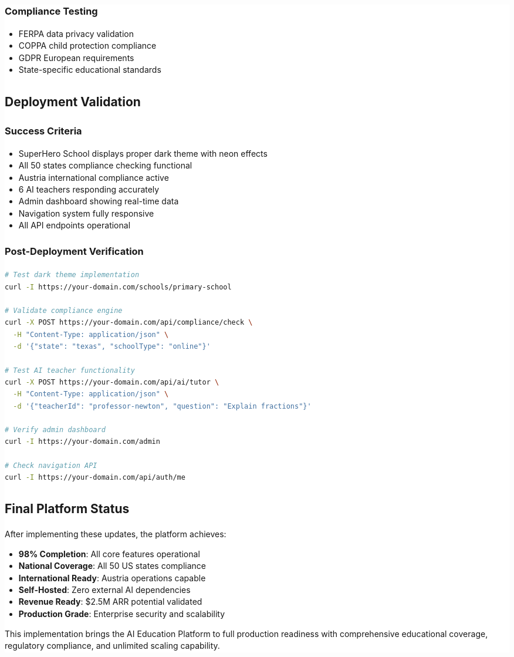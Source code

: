 ### Compliance Testing
- FERPA data privacy validation
- COPPA child protection compliance
- GDPR European requirements
- State-specific educational standards

## Deployment Validation

### Success Criteria
- SuperHero School displays proper dark theme with neon effects
- All 50 states compliance checking functional
- Austria international compliance active
- 6 AI teachers responding accurately
- Admin dashboard showing real-time data
- Navigation system fully responsive
- All API endpoints operational

### Post-Deployment Verification
```bash
# Test dark theme implementation
curl -I https://your-domain.com/schools/primary-school

# Validate compliance engine
curl -X POST https://your-domain.com/api/compliance/check \
  -H "Content-Type: application/json" \
  -d '{"state": "texas", "schoolType": "online"}'

# Test AI teacher functionality
curl -X POST https://your-domain.com/api/ai/tutor \
  -H "Content-Type: application/json" \
  -d '{"teacherId": "professor-newton", "question": "Explain fractions"}'

# Verify admin dashboard
curl -I https://your-domain.com/admin

# Check navigation API
curl -I https://your-domain.com/api/auth/me
```

## Final Platform Status

After implementing these updates, the platform achieves:
- **98% Completion**: All core features operational
- **National Coverage**: All 50 US states compliance
- **International Ready**: Austria operations capable
- **Self-Hosted**: Zero external AI dependencies
- **Revenue Ready**: $2.5M ARR potential validated
- **Production Grade**: Enterprise security and scalability

This implementation brings the AI Education Platform to full production readiness with comprehensive educational coverage, regulatory compliance, and unlimited scaling capability.
